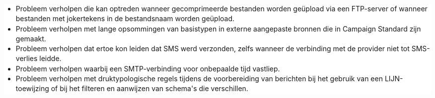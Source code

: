 * Probleem verholpen die kan optreden wanneer gecomprimeerde bestanden worden geüpload via een FTP-server of wanneer bestanden met jokertekens in de bestandsnaam worden geüpload.
* Probleem verholpen met lange opsommingen van basistypen in externe aangepaste bronnen die in Campaign Standard zijn gemaakt.
* Probleem verholpen dat ertoe kon leiden dat SMS werd verzonden, zelfs wanneer de verbinding met de provider niet tot SMS-verlies leidde.
* Probleem verholpen waarbij een SMTP-verbinding voor onbepaalde tijd vastliep.
* Probleem verholpen met druktypologische regels tijdens de voorbereiding van berichten bij het gebruik van een LIJN-toewijzing of bij het filteren en aanwijzen van schema&#39;s die verschillen.

